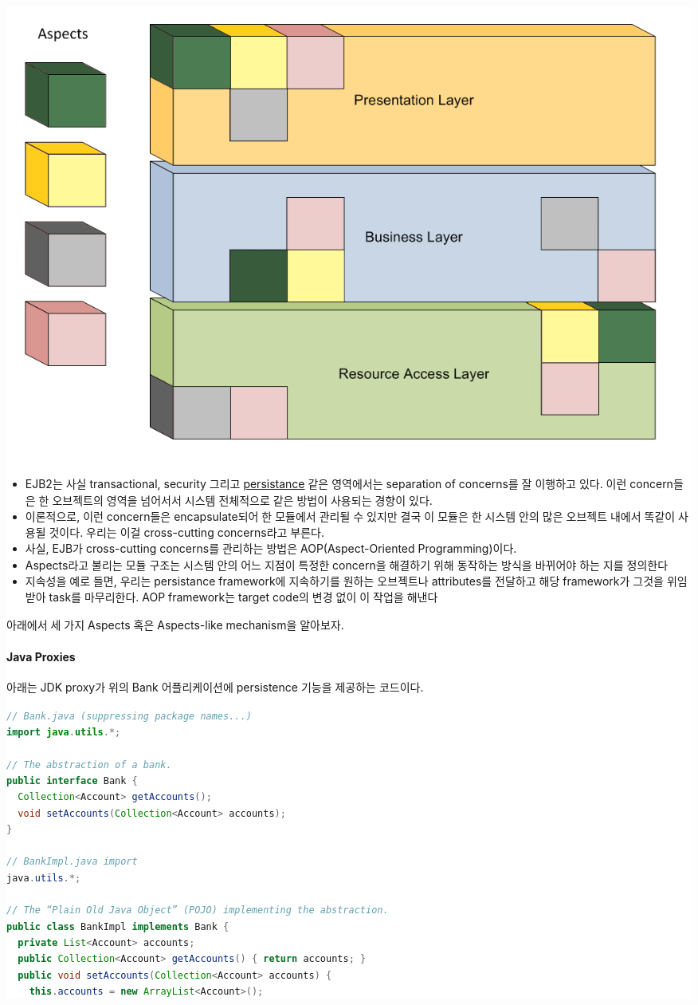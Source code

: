 ![aspects](./images/aspects.png)

- EJB2는 사실 transactional, security 그리고 [persistance](https://en.wikipedia.org/wiki/Persistence_(computer_science)) 같은 영역에서는 separation of concerns를 잘 이행하고 있다. 이런 concern들은 한 오브젝트의 영역을 넘어서서 시스템 전체적으로 같은 방법이 사용되는 경향이 있다. 
- 이론적으로, 이런 concern들은 encapsulate되어 한 모듈에서 관리될 수 있지만 결국 이 모듈은 한 시스템 안의 많은 오브젝트 내에서 똑같이 사용될 것이다. 우리는 이걸 cross-cutting concerns라고 부른다.
- 사실, EJB가 cross-cutting concerns를 관리하는 방법은 AOP(Aspect-Oriented Programming)이다.
- Aspects라고 불리는 모듈 구조는 시스템 안의 어느 지점이 특정한 concern을 해결하기 위해 동작하는 방식을 바뀌어야 하는 지를 정의한다
- 지속성을 예로 들면, 우리는 persistance framework에 지속하기를 원하는 오브젝트나 attributes를 전달하고 해당 framework가 그것을 위임 받아 task를 마무리한다. AOP framework는 target code의 변경 없이 이 작업을 해낸다

아래에서 세 가지 Aspects 혹은 Aspects-like mechanism을 알아보자. 

#### Java Proxies
아래는 JDK proxy가 위의 Bank 어플리케이션에 persistence 기능을 제공하는 코드이다.

```java
// Bank.java (suppressing package names...) 
import java.utils.*;

// The abstraction of a bank. 
public interface Bank {
  Collection<Account> getAccounts();
  void setAccounts(Collection<Account> accounts); 
}

// BankImpl.java import 
java.utils.*;

// The “Plain Old Java Object” (POJO) implementing the abstraction. 
public class BankImpl implements Bank { 
  private List<Account> accounts;
  public Collection<Account> getAccounts() { return accounts; } 
  public void setAccounts(Collection<Account> accounts) {
    this.accounts = new ArrayList<Account>();
```